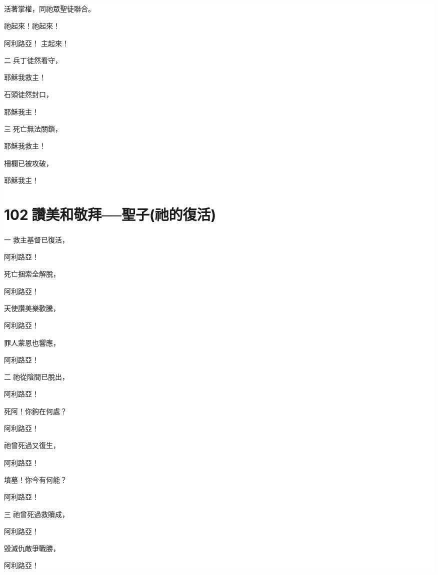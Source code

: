 活著掌權，同祂眾聖徒聯合。

祂起來！祂起來！

阿利路亞！ 主起來！

二 兵丁徒然看守，

耶穌我救主！

石頭徒然封口，

耶穌我主！

三 死亡無法關鎖，

耶穌我救主！

柵欄已被攻破，

耶穌我主！

# 102 讚美和敬拜──聖子(祂的復活)

一 救主基督已復活，

阿利路亞！

死亡捆索全解脫，

阿利路亞！

天使讚美樂歡騰，

阿利路亞！

罪人蒙恩也響應，

阿利路亞！

二 祂從陰間已脫出，

阿利路亞！

死阿！你鉤在何處？

阿利路亞！

祂曾死過又復生，

阿利路亞！

墳墓！你今有何能？

阿利路亞！

三 祂曾死過救贖成，

阿利路亞！

毀滅仇敵爭戰勝，

阿利路亞！
